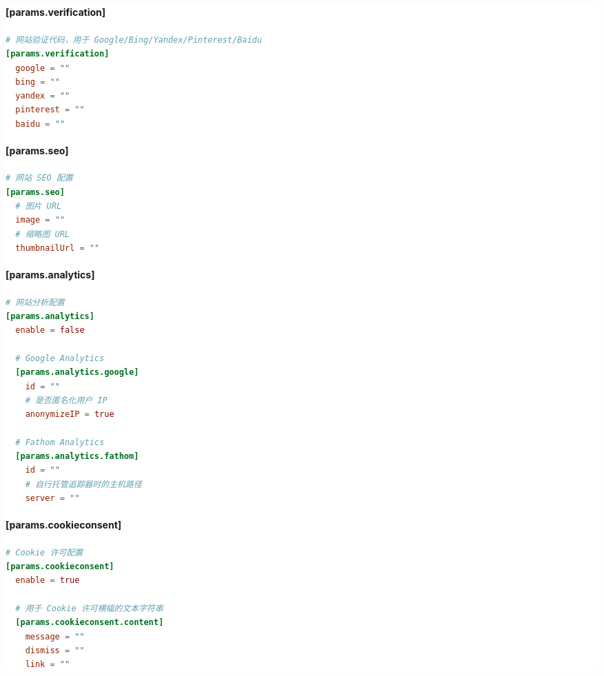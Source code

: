 #### [params.verification]

```toml
# 网站验证代码，用于 Google/Bing/Yandex/Pinterest/Baidu
[params.verification]
  google = ""
  bing = ""
  yandex = ""
  pinterest = ""
  baidu = ""
```

#### [params.seo]

```toml
# 网站 SEO 配置
[params.seo]
  # 图片 URL
  image = ""
  # 缩略图 URL
  thumbnailUrl = ""
```

#### [params.analytics]

```toml
# 网站分析配置
[params.analytics]
  enable = false

  # Google Analytics
  [params.analytics.google]
    id = ""
    # 是否匿名化用户 IP
    anonymizeIP = true

  # Fathom Analytics
  [params.analytics.fathom]
    id = ""
    # 自行托管追踪器时的主机路径
    server = ""
```

#### [params.cookieconsent]

```toml
# Cookie 许可配置
[params.cookieconsent]
  enable = true

  # 用于 Cookie 许可横幅的文本字符串
  [params.cookieconsent.content]
    message = ""
    dismiss = ""
    link = ""
```

